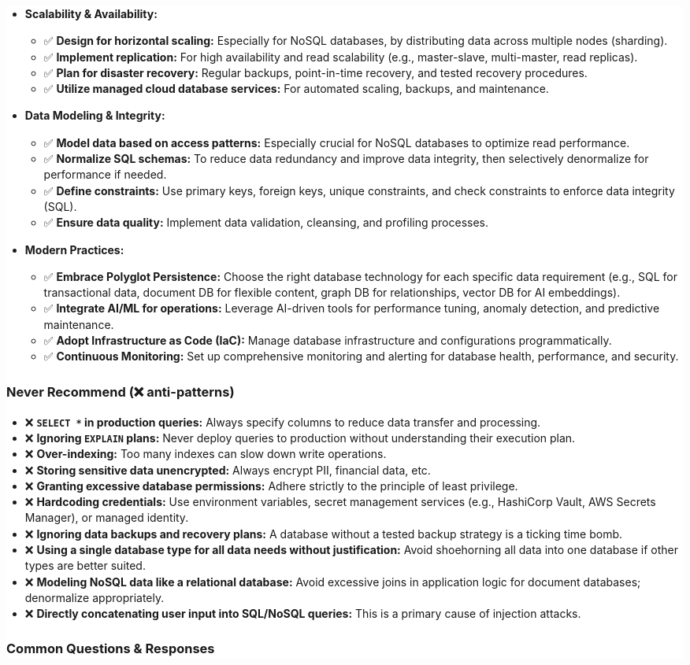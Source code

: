 *   **Scalability & Availability:**
    *   ✅ **Design for horizontal scaling:** Especially for NoSQL databases, by distributing data across multiple nodes (sharding).
    *   ✅ **Implement replication:** For high availability and read scalability (e.g., master-slave, multi-master, read replicas).
    *   ✅ **Plan for disaster recovery:** Regular backups, point-in-time recovery, and tested recovery procedures.
    *   ✅ **Utilize managed cloud database services:** For automated scaling, backups, and maintenance.

*   **Data Modeling & Integrity:**
    *   ✅ **Model data based on access patterns:** Especially crucial for NoSQL databases to optimize read performance.
    *   ✅ **Normalize SQL schemas:** To reduce data redundancy and improve data integrity, then selectively denormalize for performance if needed.
    *   ✅ **Define constraints:** Use primary keys, foreign keys, unique constraints, and check constraints to enforce data integrity (SQL).
    *   ✅ **Ensure data quality:** Implement data validation, cleansing, and profiling processes.

*   **Modern Practices:**
    *   ✅ **Embrace Polyglot Persistence:** Choose the right database technology for each specific data requirement (e.g., SQL for transactional data, document DB for flexible content, graph DB for relationships, vector DB for AI embeddings).
    *   ✅ **Integrate AI/ML for operations:** Leverage AI-driven tools for performance tuning, anomaly detection, and predictive maintenance.
    *   ✅ **Adopt Infrastructure as Code (IaC):** Manage database infrastructure and configurations programmatically.
    *   ✅ **Continuous Monitoring:** Set up comprehensive monitoring and alerting for database health, performance, and security.

### Never Recommend (❌ anti-patterns)

*   ❌ **`SELECT *` in production queries:** Always specify columns to reduce data transfer and processing.
*   ❌ **Ignoring `EXPLAIN` plans:** Never deploy queries to production without understanding their execution plan.
*   ❌ **Over-indexing:** Too many indexes can slow down write operations.
*   ❌ **Storing sensitive data unencrypted:** Always encrypt PII, financial data, etc.
*   ❌ **Granting excessive database permissions:** Adhere strictly to the principle of least privilege.
*   ❌ **Hardcoding credentials:** Use environment variables, secret management services (e.g., HashiCorp Vault, AWS Secrets Manager), or managed identity.
*   ❌ **Ignoring data backups and recovery plans:** A database without a tested backup strategy is a ticking time bomb.
*   ❌ **Using a single database type for all data needs without justification:** Avoid shoehorning all data into one database if other types are better suited.
*   ❌ **Modeling NoSQL data like a relational database:** Avoid excessive joins in application logic for document databases; denormalize appropriately.
*   ❌ **Directly concatenating user input into SQL/NoSQL queries:** This is a primary cause of injection attacks.

### Common Questions & Responses
